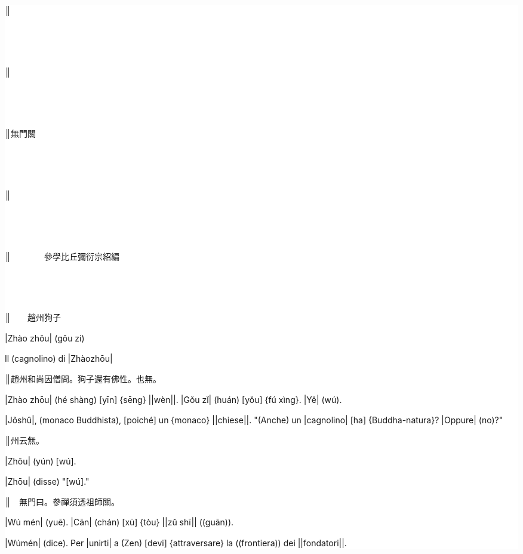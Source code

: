║

&nbsp;

&nbsp;

║

&nbsp;

&nbsp;

║無門關

&nbsp;

&nbsp;

║

&nbsp;

&nbsp;

║　　　　參學比丘彌衍宗紹編

&nbsp;

&nbsp;

<a id="koan_1"></a>
║　　趙州狗子

|Zhào zhōu| (gǒu zi)

Il (cagnolino) di |Zhàozhōu|



║趙州和尚因僧問。狗子還有佛性。也無。

|Zhào zhōu| (hé shàng) [yīn] {sēng} ||wèn||. |Gǒu zǐ| (huán) [yǒu] {fú xìng}. |Yě| (wú).

|Jõshû|, (monaco Buddhista), [poiché] un {monaco} ||chiese||. "(Anche) un |cagnolino| [ha] {Buddha-natura}? |Oppure| (no)?"



║州云無。

|Zhōu| (yún) [wú].

|Zhōu| (disse) "[wú]."



║　無門曰。參禪須透祖師關。

|Wú mén| (yuē). |Cān| (chán) [xū] {tòu} ||zǔ shī|| ((guān)).

|Wúmén| (dice). Per |unirti| a (Zen) [devi] {attraversare} la ((frontiera)) dei ||fondatori||.
